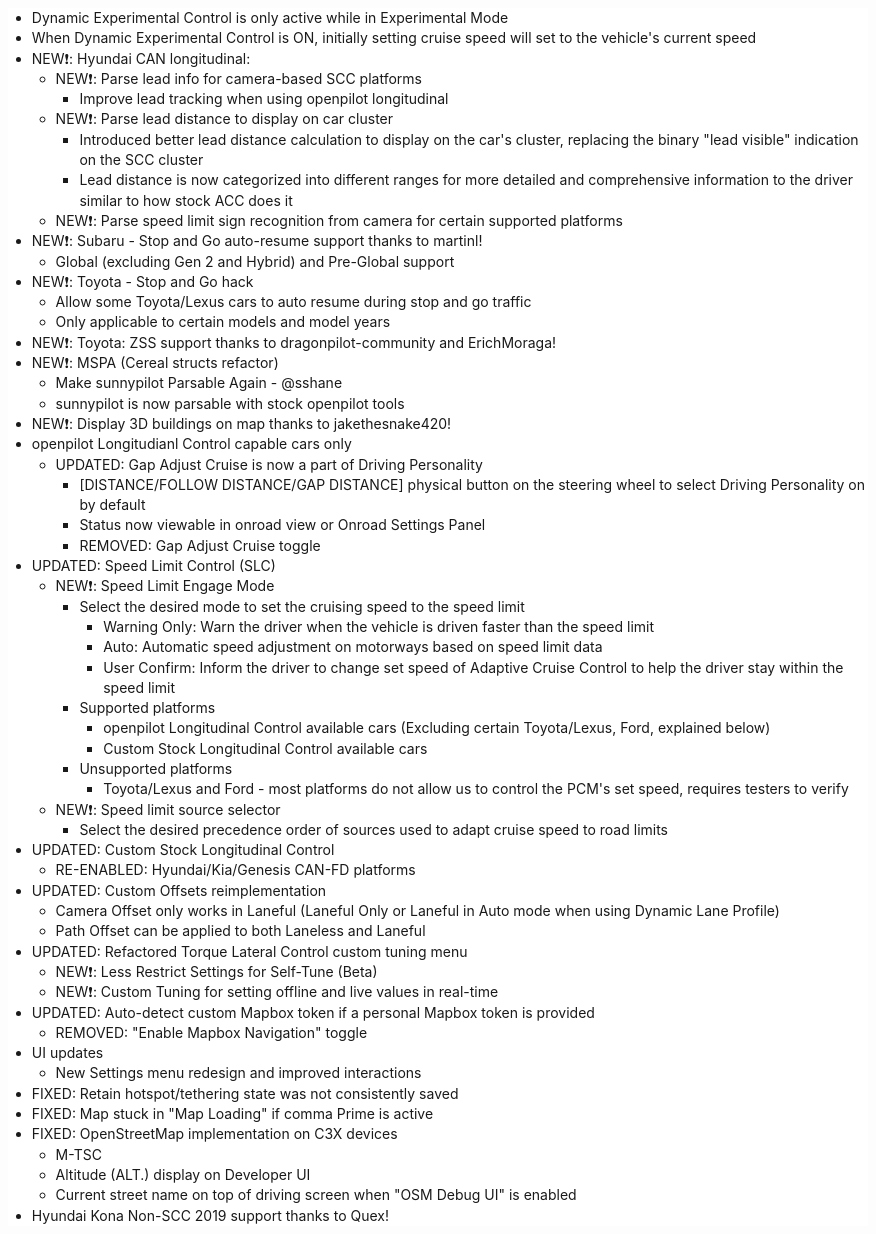   * Dynamic Experimental Control is only active while in Experimental Mode
  * When Dynamic Experimental Control is ON, initially setting cruise speed will set to the vehicle's current speed
* NEW❗: Hyundai CAN longitudinal:
  * NEW❗: Parse lead info for camera-based SCC platforms
    * Improve lead tracking when using openpilot longitudinal
  * NEW❗: Parse lead distance to display on car cluster
    * Introduced better lead distance calculation to display on the car's cluster, replacing the binary "lead visible" indication on the SCC cluster
    * Lead distance is now categorized into different ranges for more detailed and comprehensive information to the driver similar to how stock ACC does it
  * NEW❗: Parse speed limit sign recognition from camera for certain supported platforms
* NEW❗: Subaru - Stop and Go auto-resume support thanks to martinl!
  * Global (excluding Gen 2 and Hybrid) and Pre-Global support
* NEW❗: Toyota - Stop and Go hack
  * Allow some Toyota/Lexus cars to auto resume during stop and go traffic
  * Only applicable to certain models and model years
* NEW❗: Toyota: ZSS support thanks to dragonpilot-community and ErichMoraga!
* NEW❗: MSPA (Cereal structs refactor)
  * Make sunnypilot Parsable Again - @sshane
  * sunnypilot is now parsable with stock openpilot tools
* NEW❗: Display 3D buildings on map thanks to jakethesnake420!
* openpilot Longitudianl Control capable cars only
  * UPDATED: Gap Adjust Cruise is now a part of Driving Personality
    * [DISTANCE/FOLLOW DISTANCE/GAP DISTANCE] physical button on the steering wheel to select Driving Personality on by default
    * Status now viewable in onroad view or Onroad Settings Panel
    * REMOVED: Gap Adjust Cruise toggle
* UPDATED: Speed Limit Control (SLC)
  * NEW❗: Speed Limit Engage Mode
    * Select the desired mode to set the cruising speed to the speed limit
      * Warning Only: Warn the driver when the vehicle is driven faster than the speed limit
      * Auto: Automatic speed adjustment on motorways based on speed limit data
      * User Confirm: Inform the driver to change set speed of Adaptive Cruise Control to help the driver stay within the speed limit
    * Supported platforms
      * openpilot Longitudinal Control available cars (Excluding certain Toyota/Lexus, Ford, explained below)
      * Custom Stock Longitudinal Control available cars
    * Unsupported platforms
      * Toyota/Lexus and Ford - most platforms do not allow us to control the PCM's set speed, requires testers to verify
  * NEW❗: Speed limit source selector
    * Select the desired precedence order of sources used to adapt cruise speed to road limits
* UPDATED: Custom Stock Longitudinal Control
  * RE-ENABLED: Hyundai/Kia/Genesis CAN-FD platforms
* UPDATED: Custom Offsets reimplementation
  * Camera Offset only works in Laneful (Laneful Only or Laneful in Auto mode when using Dynamic Lane Profile)
  * Path Offset can be applied to both Laneless and Laneful
* UPDATED: Refactored Torque Lateral Control custom tuning menu
  * NEW❗: Less Restrict Settings for Self-Tune (Beta)
  * NEW❗: Custom Tuning for setting offline and live values in real-time
* UPDATED: Auto-detect custom Mapbox token if a personal Mapbox token is provided
  * REMOVED: "Enable Mapbox Navigation" toggle
* UI updates
  * New Settings menu redesign and improved interactions
* FIXED: Retain hotspot/tethering state was not consistently saved
* FIXED: Map stuck in "Map Loading" if comma Prime is active
* FIXED: OpenStreetMap implementation on C3X devices
  * M-TSC
  * Altitude (ALT.) display on Developer UI
  * Current street name on top of driving screen when "OSM Debug UI" is enabled
* Hyundai Kona Non-SCC 2019 support thanks to Quex!